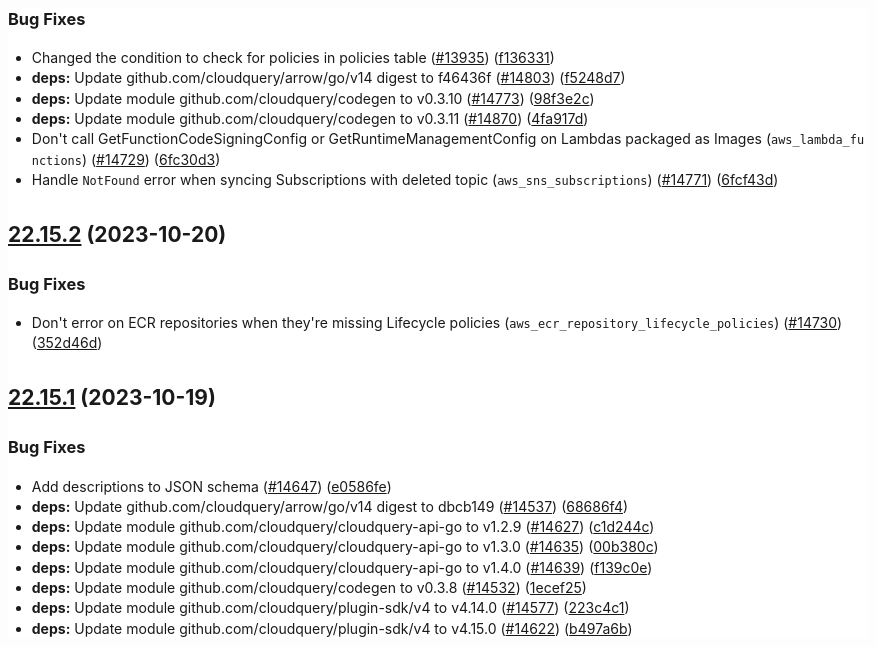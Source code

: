 
### Bug Fixes

* Changed the condition to check for policies in policies table ([#13935](https://github.com/cloudquery/cloudquery/issues/13935)) ([f136331](https://github.com/cloudquery/cloudquery/commit/f136331250dd32a50b8437daf6ee16925e559de5))
* **deps:** Update github.com/cloudquery/arrow/go/v14 digest to f46436f ([#14803](https://github.com/cloudquery/cloudquery/issues/14803)) ([f5248d7](https://github.com/cloudquery/cloudquery/commit/f5248d749398ded6a50903e09ecabbb996e94a34))
* **deps:** Update module github.com/cloudquery/codegen to v0.3.10 ([#14773](https://github.com/cloudquery/cloudquery/issues/14773)) ([98f3e2c](https://github.com/cloudquery/cloudquery/commit/98f3e2c73c94b65f6ae30a55663b6445ebf1146a))
* **deps:** Update module github.com/cloudquery/codegen to v0.3.11 ([#14870](https://github.com/cloudquery/cloudquery/issues/14870)) ([4fa917d](https://github.com/cloudquery/cloudquery/commit/4fa917d5085b6d99e7818413e507c3fbb32be523))
* Don't call GetFunctionCodeSigningConfig or GetRuntimeManagementConfig on Lambdas packaged as Images (`aws_lambda_functions`) ([#14729](https://github.com/cloudquery/cloudquery/issues/14729)) ([6fc30d3](https://github.com/cloudquery/cloudquery/commit/6fc30d3f82720479faee06ffa2b2a09cb0e98a9c))
* Handle `NotFound` error when syncing Subscriptions with deleted topic (`aws_sns_subscriptions`) ([#14771](https://github.com/cloudquery/cloudquery/issues/14771)) ([6fcf43d](https://github.com/cloudquery/cloudquery/commit/6fcf43d0a28e54d0eaf679b41d5475b319b06730))

## [22.15.2](https://github.com/cloudquery/cloudquery/compare/plugins-source-aws-v22.15.1...plugins-source-aws-v22.15.2) (2023-10-20)


### Bug Fixes

* Don't error on ECR repositories when they're missing Lifecycle policies (`aws_ecr_repository_lifecycle_policies`) ([#14730](https://github.com/cloudquery/cloudquery/issues/14730)) ([352d46d](https://github.com/cloudquery/cloudquery/commit/352d46d784326ecb5aecab7a18c9df3a463f8e63))

## [22.15.1](https://github.com/cloudquery/cloudquery/compare/plugins-source-aws-v22.15.0...plugins-source-aws-v22.15.1) (2023-10-19)


### Bug Fixes

* Add descriptions to JSON schema ([#14647](https://github.com/cloudquery/cloudquery/issues/14647)) ([e0586fe](https://github.com/cloudquery/cloudquery/commit/e0586fe14667d62ba9bb343c16f6d0fe85982707))
* **deps:** Update github.com/cloudquery/arrow/go/v14 digest to dbcb149 ([#14537](https://github.com/cloudquery/cloudquery/issues/14537)) ([68686f4](https://github.com/cloudquery/cloudquery/commit/68686f4e7636db02bddd961e3d75b60d5218ca85))
* **deps:** Update module github.com/cloudquery/cloudquery-api-go to v1.2.9 ([#14627](https://github.com/cloudquery/cloudquery/issues/14627)) ([c1d244c](https://github.com/cloudquery/cloudquery/commit/c1d244c95199141ac39a713a3f0577b2fb3bf736))
* **deps:** Update module github.com/cloudquery/cloudquery-api-go to v1.3.0 ([#14635](https://github.com/cloudquery/cloudquery/issues/14635)) ([00b380c](https://github.com/cloudquery/cloudquery/commit/00b380c10be1642f737f871ba5588888ed5dd180))
* **deps:** Update module github.com/cloudquery/cloudquery-api-go to v1.4.0 ([#14639](https://github.com/cloudquery/cloudquery/issues/14639)) ([f139c0e](https://github.com/cloudquery/cloudquery/commit/f139c0e9369ef92a3cd874003db40b48e229ab58))
* **deps:** Update module github.com/cloudquery/codegen to v0.3.8 ([#14532](https://github.com/cloudquery/cloudquery/issues/14532)) ([1ecef25](https://github.com/cloudquery/cloudquery/commit/1ecef25b6cfe182a74857769f7308e85099fc766))
* **deps:** Update module github.com/cloudquery/plugin-sdk/v4 to v4.14.0 ([#14577](https://github.com/cloudquery/cloudquery/issues/14577)) ([223c4c1](https://github.com/cloudquery/cloudquery/commit/223c4c1df6c432d7f1bf67a48114e417282bcd0f))
* **deps:** Update module github.com/cloudquery/plugin-sdk/v4 to v4.15.0 ([#14622](https://github.com/cloudquery/cloudquery/issues/14622)) ([b497a6b](https://github.com/cloudquery/cloudquery/commit/b497a6bc5645854bd25d4083fd91ec549a7f274f))